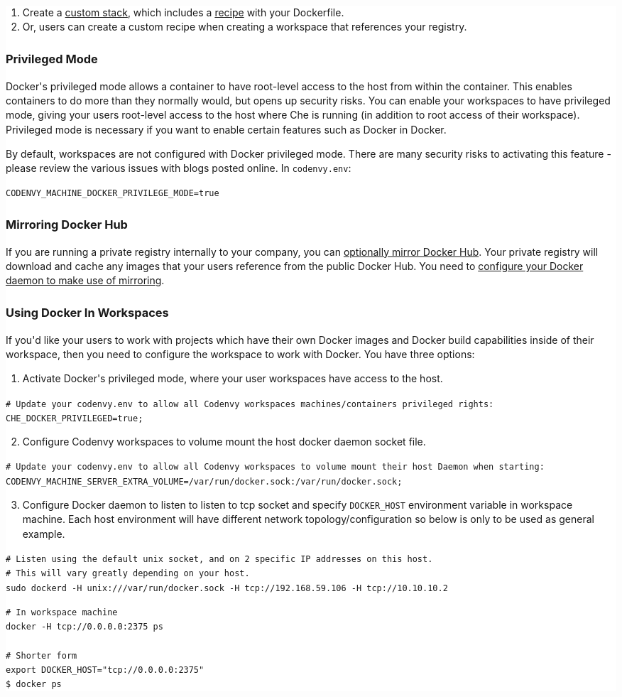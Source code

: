 1. Create a [custom stack]({{base}}{{site.links["ws-stacks"]}}#custom-stack), which includes a [recipe]({{base}}{{site.links["ws-recipes"]}}) with your Dockerfile.
2. Or, users can create a custom recipe when creating a workspace that references your registry.

### Privileged Mode
Docker's privileged mode allows a container to have root-level access to the host from within the container. This enables containers to do more than they normally would, but opens up security risks. You can enable your workspaces to have privileged mode, giving your users root-level access to the host where Che is running (in addition to root access of their workspace). Privileged mode is necessary if you want to enable certain features such as Docker in Docker.

By default, workspaces are not configured with Docker privileged mode.  There are many security risks to activating this feature - please review the various issues with blogs posted online. In `codenvy.env`:

```shell
CODENVY_MACHINE_DOCKER_PRIVILEGE_MODE=true
```

### Mirroring Docker Hub  
If you are running a private registry internally to your company, you can [optionally mirror Docker Hub](https://docs.docker.com/registry/recipes/mirror/). Your private registry will download and cache any images that your users reference from the public Docker Hub. You need to [configure your Docker daemon to make use of mirroring](https://docs.docker.com/registry/recipes/mirror/).

### Using Docker In Workspaces
If you'd like your users to work with projects which have their own Docker images and Docker build capabilities inside of their workspace, then you need to configure the workspace to work with Docker. You have three options:

1. Activate Docker's privileged mode, where your user workspaces have access to the host.
```shell
# Update your codenvy.env to allow all Codenvy workspaces machines/containers privileged rights:
CHE_DOCKER_PRIVILEGED=true;
```
2. Configure Codenvy workspaces to volume mount the host docker daemon socket file.
```shell
# Update your codenvy.env to allow all Codenvy workspaces to volume mount their host Daemon when starting:
CODENVY_MACHINE_SERVER_EXTRA_VOLUME=/var/run/docker.sock:/var/run/docker.sock;
```
3. Configure Docker daemon to listen to listen to tcp socket and specify `DOCKER_HOST` environment variable in workspace machine. Each host environment will have different network topology/configuration so below is only to be used as general example.
```shell
# Listen using the default unix socket, and on 2 specific IP addresses on this host.
# This will vary greatly depending on your host.
sudo dockerd -H unix:///var/run/docker.sock -H tcp://192.168.59.106 -H tcp://10.10.10.2
```
```shell
# In workspace machine
docker -H tcp://0.0.0.0:2375 ps

# Shorter form
export DOCKER_HOST="tcp://0.0.0.0:2375"
$ docker ps
```
